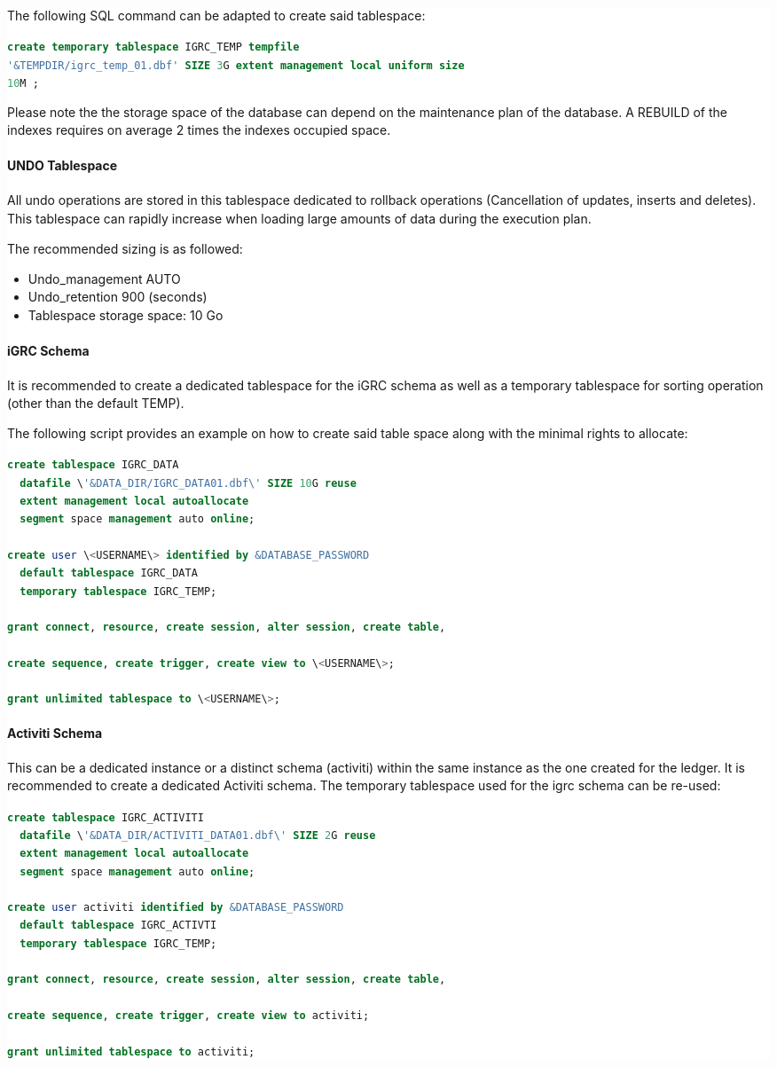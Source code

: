 The following SQL command can be adapted to create said tablespace:  

```sql  
create temporary tablespace IGRC_TEMP tempfile
'&TEMPDIR/igrc_temp_01.dbf' SIZE 3G extent management local uniform size
10M ;
```

Please note the the storage space of the database can depend on the maintenance plan of the database. A REBUILD of the indexes requires on average 2 times the indexes occupied space.  

#### UNDO Tablespace

All undo operations are stored in this tablespace  dedicated to rollback operations (Cancellation of updates, inserts and deletes). This tablespace can rapidly increase when loading large amounts of data during the execution plan.

The recommended sizing is as followed:

- Undo_management AUTO
- Undo_retention 900 (seconds)
- Tablespace storage space: 10 Go

#### iGRC Schema

It is recommended to create a dedicated tablespace for the iGRC schema as well as a temporary tablespace for sorting operation (other than the default TEMP).  

The following script provides an example on how to create said table space along with the minimal rights to allocate:

```sql
create tablespace IGRC_DATA
  datafile \'&DATA_DIR/IGRC_DATA01.dbf\' SIZE 10G reuse
  extent management local autoallocate
  segment space management auto online;

create user \<USERNAME\> identified by &DATABASE_PASSWORD
  default tablespace IGRC_DATA
  temporary tablespace IGRC_TEMP;

grant connect, resource, create session, alter session, create table,

create sequence, create trigger, create view to \<USERNAME\>;

grant unlimited tablespace to \<USERNAME\>;
```

#### Activiti Schema

This can be a dedicated instance or a distinct schema (activiti) within the same instance as the one created for the ledger. It is recommended to create a dedicated Activiti schema.
The temporary tablespace used for the igrc schema can be re-used:  

```sql
create tablespace IGRC_ACTIVITI
  datafile \'&DATA_DIR/ACTIVITI_DATA01.dbf\' SIZE 2G reuse
  extent management local autoallocate
  segment space management auto online;

create user activiti identified by &DATABASE_PASSWORD
  default tablespace IGRC_ACTIVTI
  temporary tablespace IGRC_TEMP;

grant connect, resource, create session, alter session, create table,

create sequence, create trigger, create view to activiti;

grant unlimited tablespace to activiti;
```